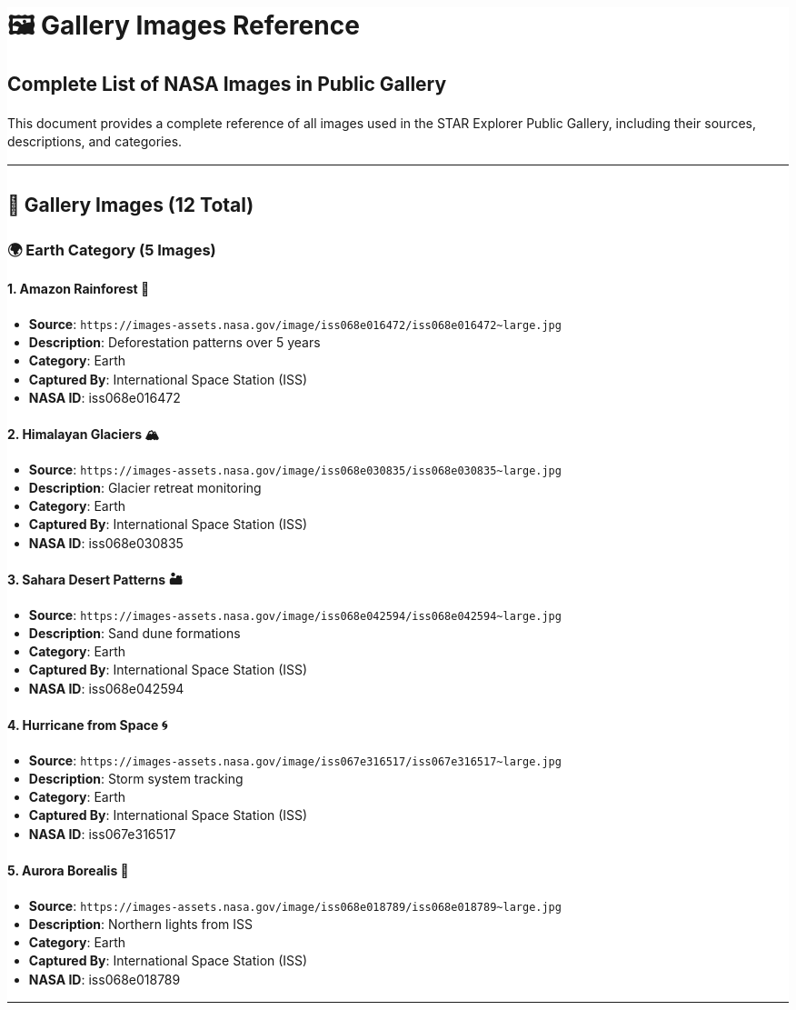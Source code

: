 # 🖼️ Gallery Images Reference

## Complete List of NASA Images in Public Gallery

This document provides a complete reference of all images used in the STAR Explorer Public Gallery, including their sources, descriptions, and categories.

---

## 📸 Gallery Images (12 Total)

### 🌍 Earth Category (5 Images)

#### 1. Amazon Rainforest 🌳
- **Source**: `https://images-assets.nasa.gov/image/iss068e016472/iss068e016472~large.jpg`
- **Description**: Deforestation patterns over 5 years
- **Category**: Earth
- **Captured By**: International Space Station (ISS)
- **NASA ID**: iss068e016472

#### 2. Himalayan Glaciers 🏔️
- **Source**: `https://images-assets.nasa.gov/image/iss068e030835/iss068e030835~large.jpg`
- **Description**: Glacier retreat monitoring
- **Category**: Earth
- **Captured By**: International Space Station (ISS)
- **NASA ID**: iss068e030835

#### 3. Sahara Desert Patterns 🏜️
- **Source**: `https://images-assets.nasa.gov/image/iss068e042594/iss068e042594~large.jpg`
- **Description**: Sand dune formations
- **Category**: Earth
- **Captured By**: International Space Station (ISS)
- **NASA ID**: iss068e042594

#### 4. Hurricane from Space 🌀
- **Source**: `https://images-assets.nasa.gov/image/iss067e316517/iss067e316517~large.jpg`
- **Description**: Storm system tracking
- **Category**: Earth
- **Captured By**: International Space Station (ISS)
- **NASA ID**: iss067e316517

#### 5. Aurora Borealis 🌈
- **Source**: `https://images-assets.nasa.gov/image/iss068e018789/iss068e018789~large.jpg`
- **Description**: Northern lights from ISS
- **Category**: Earth
- **Captured By**: International Space Station (ISS)
- **NASA ID**: iss068e018789

---

